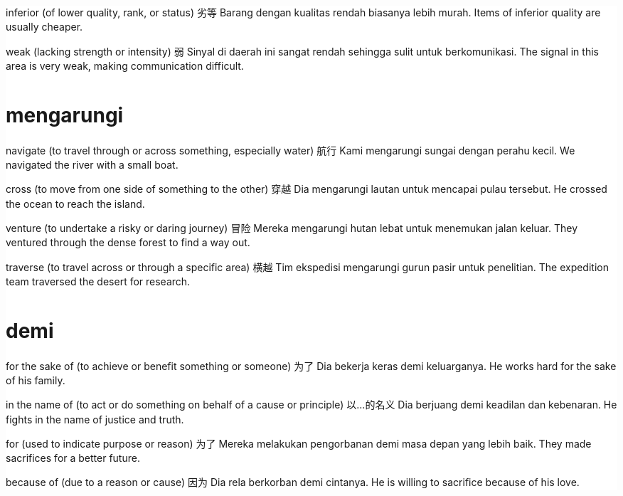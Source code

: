 inferior (of lower quality, rank, or status)
劣等
Barang dengan kualitas rendah biasanya lebih murah.
Items of inferior quality are usually cheaper.

weak (lacking strength or intensity)
弱
Sinyal di daerah ini sangat rendah sehingga sulit untuk berkomunikasi.
The signal in this area is very weak, making communication difficult.

# mengarungi

navigate (to travel through or across something, especially water)
航行
Kami mengarungi sungai dengan perahu kecil.
We navigated the river with a small boat.

cross (to move from one side of something to the other)
穿越
Dia mengarungi lautan untuk mencapai pulau tersebut.
He crossed the ocean to reach the island.

venture (to undertake a risky or daring journey)
冒险
Mereka mengarungi hutan lebat untuk menemukan jalan keluar.
They ventured through the dense forest to find a way out.

traverse (to travel across or through a specific area)
横越
Tim ekspedisi mengarungi gurun pasir untuk penelitian.
The expedition team traversed the desert for research.

# demi

for the sake of (to achieve or benefit something or someone)
为了
Dia bekerja keras demi keluarganya.
He works hard for the sake of his family.

in the name of (to act or do something on behalf of a cause or principle)
以...的名义
Dia berjuang demi keadilan dan kebenaran.
He fights in the name of justice and truth.

for (used to indicate purpose or reason)
为了
Mereka melakukan pengorbanan demi masa depan yang lebih baik.
They made sacrifices for a better future.

because of (due to a reason or cause)
因为
Dia rela berkorban demi cintanya.
He is willing to sacrifice because of his love.
